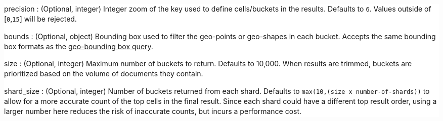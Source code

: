 precision
:   (Optional, integer) Integer zoom of the key used to define cells/buckets in the results. Defaults to `6`. Values outside of [`0`,`15`] will be rejected.

bounds
:   (Optional, object) Bounding box used to filter the geo-points or geo-shapes in each bucket. Accepts the same bounding box formats as the [geo-bounding box query](/reference/query-languages/query-dsl/query-dsl-geo-bounding-box-query.md#query-dsl-geo-bounding-box-query-accepted-formats).

size
:   (Optional, integer) Maximum number of buckets to return. Defaults to 10,000. When results are trimmed, buckets are prioritized based on the volume of documents they contain.

shard_size
:   (Optional, integer) Number of buckets returned from each shard. Defaults to `max(10,(size x number-of-shards))` to allow for a more accurate count of the top cells in the final result. Since each shard could have a different top result order, using a larger number here reduces the risk of inaccurate counts, but incurs a performance cost.


